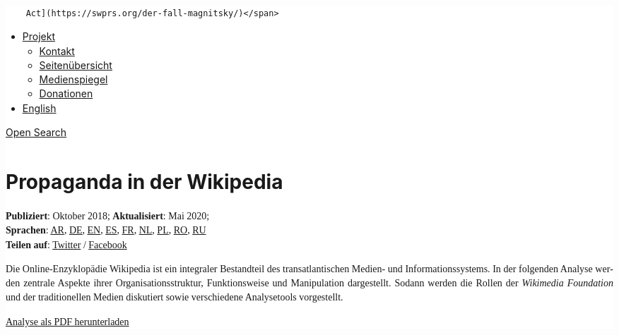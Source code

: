         Act](https://swprs.org/der-fall-magnitsky/)</span>
  - <span id="menu-item-21964">[Projekt](https://swprs.org/kontakt/)</span>
      - <span id="menu-item-8525">[Kontakt](https://swprs.org/kontakt/)</span>
      - <span id="menu-item-10193">[Seitenübersicht](https://swprs.org/uebersicht/)</span>
      - <span id="menu-item-8637">[Medienspiegel](https://swprs.org/medienspiegel/)</span>
      - <span id="menu-item-33287">[Donationen](https://swprs.org/donationen/)</span>
  - <span id="menu-item-14415">[English](https://swprs.org/contact/)</span>

</div>

[Open
Search](#)

</div>

<div class="wrapper section medium-padding">

<div class="section-inner clear" data-role="main">

<div id="content" class="content clear center">

# Propaganda in der Wikipedia

<div class="post-content clear">

<div lang="de" style="font-family:calibri, source sans pro;text-align:justify;hyphens:auto;-webkit-hyphens:auto;-ms-hyphens:auto;font-variant:none;">

**Publiziert**: Oktober 2018; **Aktualisiert**: Mai 2020;  
**Sprachen**:
[AR](https://swprs.files.wordpress.com/2020/03/wikipedia-disinformation-operation-arabic.pdf),
[DE](https://swprs.org/propaganda-in-der-wikipedia/),
[EN](https://swprs.org/wikipedia-disinformation-operation/),
[ES](https://swprs.files.wordpress.com/2020/03/wikipedia-disinformation-operation-spanish.pdf),
[FR](https://lumieresurgaia.com/wikipedia-une-operation-de-desinformation/),
[NL](https://swprs.files.wordpress.com/2020/03/wikipedia-disinformation-operation-dutch.pdf),
[PL](https://swprs.files.wordpress.com/2020/03/wikipedia-disinformation-operation-polish.pdf),
[RO](https://evz.ro/wikipedia-o-operatie-de-dezinformare-cine-se-ascunde-in-spatele-acestei-enciclopedii-online.html/2),
[RU](https://kiwibyrd.org/2020/03/20/20h33/)  
**Teilen auf**:
[Twitter](https://twitter.com/intent/tweet?url=https://swprs.org/propaganda-in-der-wikipedia/)
/
[Facebook](https://www.facebook.com/share.php?u=https://swprs.org/propaganda-in-der-wikipedia/)

Die Online-Enzyklopädie Wikipedia ist ein integraler Bestandteil des
transatlantischen Medien- und Informationssystems. In der folgenden
Analyse werden zentrale Aspekte ihrer Organisations­struktur,
Funktionsweise und Manipulation dargestellt. Sodann werden die Rollen
der *Wikimedia Foundation* und der traditionellen Medien diskutiert
sowie verschiedene Analysetools vorgestellt.

[Analyse als PDF
herunterladen](https://swprs.files.wordpress.com/2019/09/wikipedia-propaganda-analyse-2019.pdf)
